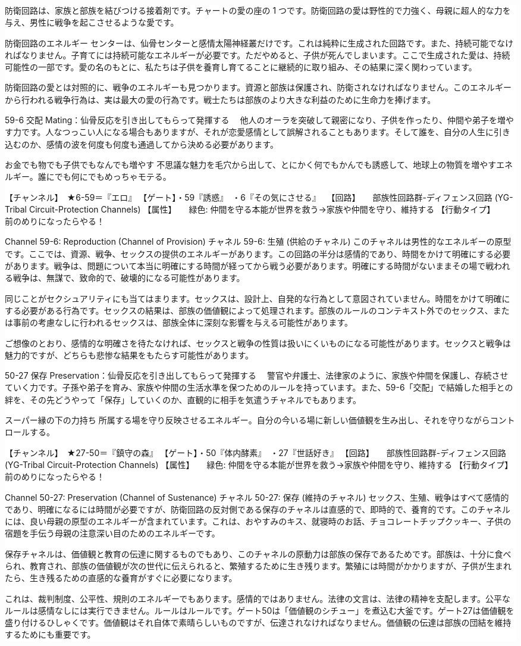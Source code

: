 防衛回路は、家族と部族を結びつける接着剤です。チャートの愛の座の 1 つです。防衛回路の愛は野性的で力強く、母親に超人的な力を与え、男性に戦争を起こさせるような愛です。

防衛回路のエネルギー センターは、仙骨センターと感情太陽神経叢だけです。これは純粋に生成された回路です。また、持続可能でなければなりません。子育てには持続可能なエネルギーが必要です。ただやめると、子供が死んでしまいます。ここで生成された愛は、持続可能性の一部です。愛の名のもとに、私たちは子供を養育し育てることに継続的に取り組み、その結果に深く関わっています。

防衛回路の愛とは対照的に、戦争のエネルギーも見つかります。資源と部族は保護され、防衛されなければなりません。このエネルギーから行われる戦争行為は、実は最大の愛の行為です。戦士たちは部族のより大きな利益のために生命力を捧げます。


59-6 交配 Mating：仙骨反応を引き出してもらって発揮する
　他人のオーラを突破して親密になり、子供を作ったり、仲間や弟子を増やす力です。人なつっこい人になる場合もありますが、それが恋愛感情として誤解されることもあります。そして誰を、自分の人生に引き込むのか、感情の波を何度も何度も通過してから決める必要があります。

お金でも物でも子供でもなんでも増やす
不思議な魅力を毛穴から出して、とにかく何でもかんでも誘惑して、地球上の物質を増やすエネルギー。誰にでも何にでもめっちゃモテる。

【チャンネル】　★6-59＝『エロ』
【ゲート】・59『誘惑』　・6『その気にさせる』　
【回路】　　部族性回路群-ディフェンス回路 (YG-Tribal Circuit-Protection Channels)
【属性】　　緑色: 仲間を守る本能が世界を救う→家族や仲間を守り、維持する
【行動タイプ】　　　前のめりになったらやる！

Channel 59-6: Reproduction (Channel of Provision)
チャネル 59-6: 生殖 (供給のチャネル)
このチャネルは男性的なエネルギーの原型です。ここでは、資源、戦争、セックスの提供のエネルギーがあります。この回路の半分は感情的であり、時間をかけて明確にする必要があります。戦争は、問題について本当に明確にする時間が経ってから戦う必要があります。明確にする時間がないままその場で戦われる戦争は、無謀で、致命的で、破壊的になる可能性があります。

同じことがセクシュアリティにも当てはまります。セックスは、設計上、自発的な行為として意図されていません。時間をかけて明確にする必要がある行為です。セックスの結果は、部族の価値観によって処理されます。部族のルールのコンテキスト外でのセックス、または事前の考慮なしに行われるセックスは、部族全体に深刻な影響を与える可能性があります。

ご想像のとおり、感情的な明確さを待たなければ、セックスと戦争の性質は扱いにくいものになる可能性があります。セックスと戦争は魅力的ですが、どちらも悲惨な結果をもたらす可能性があります。



50-27 保存 Preservation：仙骨反応を引き出してもらって発揮する
　警官や弁護士、法律家のように、家族や仲間を保護し、存続させていく力です。子孫や弟子を育み、家族や仲間の生活水準を保つためのルールを持っています。また、59-6「交配」で結婚した相手との絆を、その先どうやって「保存」していくのか、直観的に相手を気遣うチャネルでもあります。

スーパー縁の下の力持ち
所属する場を守り反映させるエネルギー。自分の今いる場に新しい価値観を生み出し、それを守りながらコントロールする。

【チャンネル】　★27-50＝『鎮守の森』
【ゲート】・50『体内酵素』　・27『世話好き』
【回路】　　部族性回路群-ディフェンス回路 (YG-Tribal Circuit-Protection Channels)
【属性】　　緑色: 仲間を守る本能が世界を救う→家族や仲間を守り、維持する
【行動タイプ】　　　前のめりになったらやる！

Channel 50-27: Preservation (Channel of Sustenance)
チャネル 50-27: 保存 (維持のチャネル)
セックス、生殖、戦争はすべて感情的であり、明確になるには時間が必要ですが、防衛回路の反対側である保存のチャネルは直感的で、即時的で、養育的です。このチャネルには、良い母親の原型のエネルギーが含まれています。これは、おやすみのキス、就寝時のお話、チョコレートチップクッキー、子供の宿題を手伝う母親の注意深い目のためのエネルギーです。

保存チャネルは、価値観と教育の伝達に関するものでもあり、このチャネルの原動力は部族の保存であるためです。部族は、十分に食べられ、教育され、部族の価値観が次の世代に伝えられると、繁殖するために生き残ります。繁殖には時間がかかりますが、子供が生まれたら、生き残るための直感的な養育がすぐに必要になります。

これは、裁判制度、公平性、規則のエネルギーでもあります。感情的ではありません。法律の文言は、法律の精神を支配します。公平なルールは感情なしには実行できません。ルールはルールです。ゲート50は「価値観のシチュー」を煮込む大釜です。ゲート27は価値観を盛り付けるひしゃくです。価値観はそれ自体で素晴らしいものですが、伝達されなければなりません。価値観の伝達は部族の団結を維持するためにも重要です。


